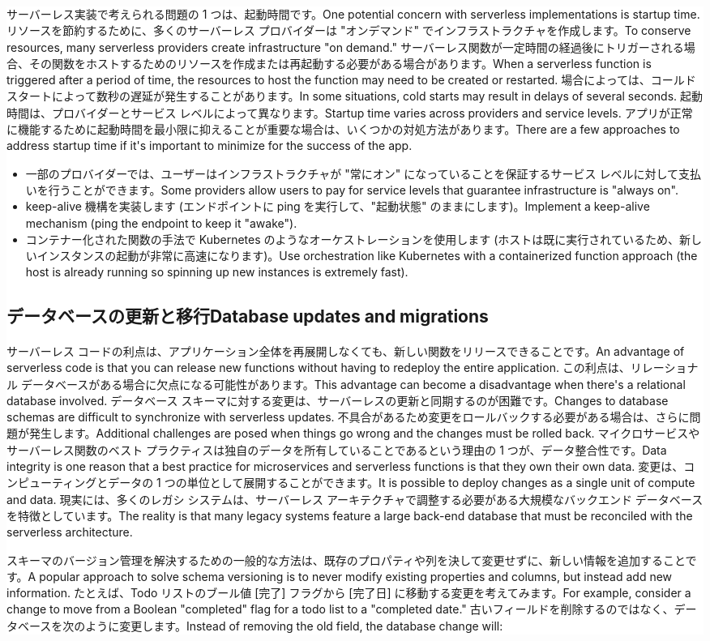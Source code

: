 <span data-ttu-id="6b67f-135">サーバーレス実装で考えられる問題の 1 つは、起動時間です。</span><span class="sxs-lookup"><span data-stu-id="6b67f-135">One potential concern with serverless implementations is startup time.</span></span> <span data-ttu-id="6b67f-136">リソースを節約するために、多くのサーバーレス プロバイダーは "オンデマンド" でインフラストラクチャを作成します。</span><span class="sxs-lookup"><span data-stu-id="6b67f-136">To conserve resources, many serverless providers create infrastructure "on demand."</span></span> <span data-ttu-id="6b67f-137">サーバーレス関数が一定時間の経過後にトリガーされる場合、その関数をホストするためのリソースを作成または再起動する必要がある場合があります。</span><span class="sxs-lookup"><span data-stu-id="6b67f-137">When a serverless function is triggered after a period of time, the resources to host the function may need to be created or restarted.</span></span> <span data-ttu-id="6b67f-138">場合によっては、コールド スタートによって数秒の遅延が発生することがあります。</span><span class="sxs-lookup"><span data-stu-id="6b67f-138">In some situations, cold starts may result in delays of several seconds.</span></span> <span data-ttu-id="6b67f-139">起動時間は、プロバイダーとサービス レベルによって異なります。</span><span class="sxs-lookup"><span data-stu-id="6b67f-139">Startup time varies across providers and service levels.</span></span> <span data-ttu-id="6b67f-140">アプリが正常に機能するために起動時間を最小限に抑えることが重要な場合は、いくつかの対処方法があります。</span><span class="sxs-lookup"><span data-stu-id="6b67f-140">There are a few approaches to address startup time if it's important to minimize for the success of the app.</span></span>

- <span data-ttu-id="6b67f-141">一部のプロバイダーでは、ユーザーはインフラストラクチャが "常にオン" になっていることを保証するサービス レベルに対して支払いを行うことができます。</span><span class="sxs-lookup"><span data-stu-id="6b67f-141">Some providers allow users to pay for service levels that guarantee infrastructure is "always on".</span></span>
- <span data-ttu-id="6b67f-142">keep-alive 機構を実装します (エンドポイントに ping を実行して、"起動状態" のままにします)。</span><span class="sxs-lookup"><span data-stu-id="6b67f-142">Implement a keep-alive mechanism (ping the endpoint to keep it "awake").</span></span>
- <span data-ttu-id="6b67f-143">コンテナー化された関数の手法で Kubernetes のようなオーケストレーションを使用します (ホストは既に実行されているため、新しいインスタンスの起動が非常に高速になります)。</span><span class="sxs-lookup"><span data-stu-id="6b67f-143">Use orchestration like Kubernetes with a containerized function approach (the host is already running so spinning up new instances is extremely fast).</span></span>

## <a name="database-updates-and-migrations"></a><span data-ttu-id="6b67f-144">データベースの更新と移行</span><span class="sxs-lookup"><span data-stu-id="6b67f-144">Database updates and migrations</span></span>

<span data-ttu-id="6b67f-145">サーバーレス コードの利点は、アプリケーション全体を再展開しなくても、新しい関数をリリースできることです。</span><span class="sxs-lookup"><span data-stu-id="6b67f-145">An advantage of serverless code is that you can release new functions without having to redeploy the entire application.</span></span> <span data-ttu-id="6b67f-146">この利点は、リレーショナル データベースがある場合に欠点になる可能性があります。</span><span class="sxs-lookup"><span data-stu-id="6b67f-146">This advantage can become a disadvantage when there's a relational database involved.</span></span> <span data-ttu-id="6b67f-147">データベース スキーマに対する変更は、サーバーレスの更新と同期するのが困難です。</span><span class="sxs-lookup"><span data-stu-id="6b67f-147">Changes to database schemas are difficult to synchronize with serverless updates.</span></span> <span data-ttu-id="6b67f-148">不具合があるため変更をロールバックする必要がある場合は、さらに問題が発生します。</span><span class="sxs-lookup"><span data-stu-id="6b67f-148">Additional challenges are posed when things go wrong and the changes must be rolled back.</span></span> <span data-ttu-id="6b67f-149">マイクロサービスやサーバーレス関数のベスト プラクティスは独自のデータを所有していることであるという理由の 1 つが、データ整合性です。</span><span class="sxs-lookup"><span data-stu-id="6b67f-149">Data integrity is one reason that a best practice for microservices and serverless functions is that they own their own data.</span></span> <span data-ttu-id="6b67f-150">変更は、コンピューティングとデータの 1 つの単位として展開することができます。</span><span class="sxs-lookup"><span data-stu-id="6b67f-150">It is possible to deploy changes as a single unit of compute and data.</span></span> <span data-ttu-id="6b67f-151">現実には、多くのレガシ システムは、サーバーレス アーキテクチャで調整する必要がある大規模なバックエンド データベースを特徴としています。</span><span class="sxs-lookup"><span data-stu-id="6b67f-151">The reality is that many legacy systems feature a large back-end database that must be reconciled with the serverless architecture.</span></span>

<span data-ttu-id="6b67f-152">スキーマのバージョン管理を解決するための一般的な方法は、既存のプロパティや列を決して変更せずに、新しい情報を追加することです。</span><span class="sxs-lookup"><span data-stu-id="6b67f-152">A popular approach to solve schema versioning is to never modify existing properties and columns, but instead add new information.</span></span> <span data-ttu-id="6b67f-153">たとえば、Todo リストのブール値 [完了] フラグから [完了日] に移動する変更を考えてみます。</span><span class="sxs-lookup"><span data-stu-id="6b67f-153">For example, consider a change to move from a Boolean "completed" flag for a todo list to a "completed date."</span></span> <span data-ttu-id="6b67f-154">古いフィールドを削除するのではなく、データベースを次のように変更します。</span><span class="sxs-lookup"><span data-stu-id="6b67f-154">Instead of removing the old field, the database change will:</span></span>
